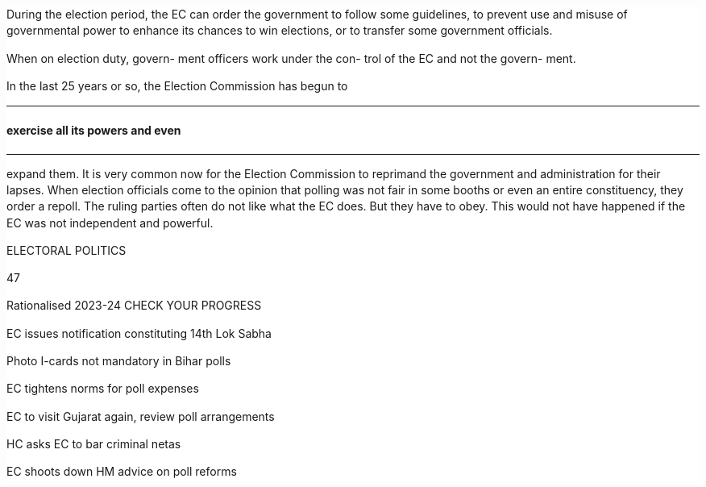During the election period, the EC
can order the government to follow
some guidelines, to prevent use
and misuse of governmental power
to enhance its chances to win
elections, or to transfer some
government officials.

When on election duty, govern-
ment officers work under the con-
trol of the EC and not the govern-
ment.

In the last 25 years or so, the
Election Commission has begun to

---
#### exercise all its powers and even

---

expand them. It is very common now
for the Election Commission to
reprimand the government and
administration for their lapses. When
election officials come to the opinion
that polling was not fair in some booths
or even an entire constituency, they
order a repoll. The ruling parties often
do not like what the EC does. But they
have to obey. This would not have
happened if the EC was not
independent and powerful.

ELECTORAL POLITICS

47

Rationalised 2023-24 CHECK
YOUR
PROGRESS

EC issues notification constituting 14th
Lok Sabha

Photo I-cards not mandatory in Bihar
polls

EC tightens norms for poll expenses

EC to visit Gujarat again, review poll
arrangements

HC asks EC to bar criminal netas

EC shoots down HM advice on
poll reforms
